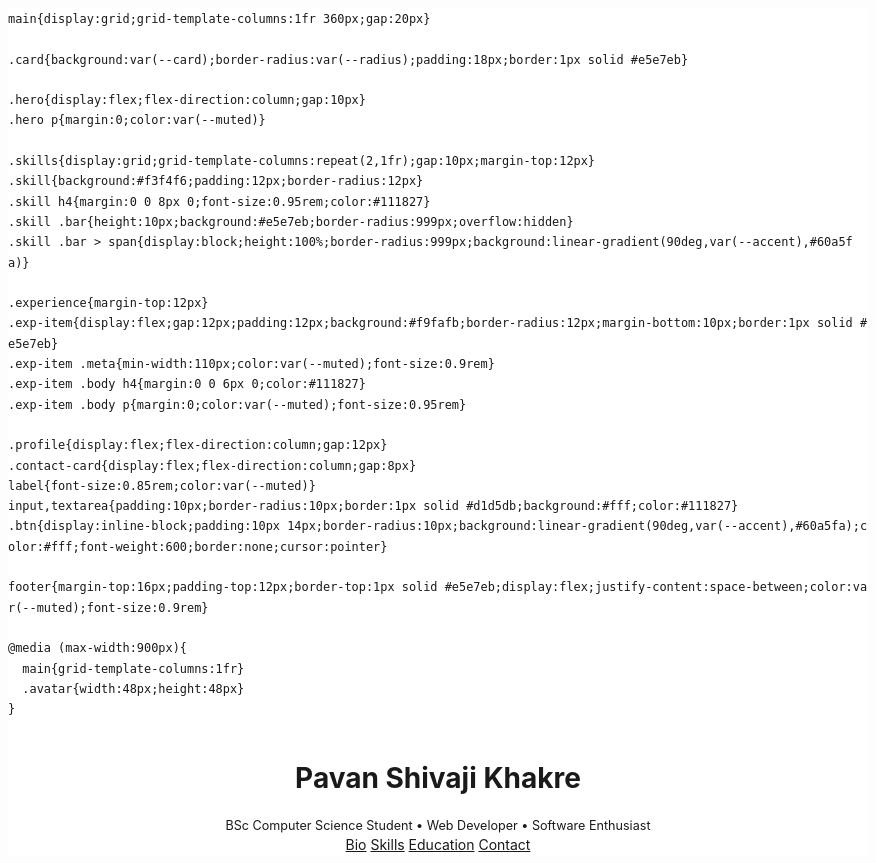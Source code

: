     main{display:grid;grid-template-columns:1fr 360px;gap:20px}

    .card{background:var(--card);border-radius:var(--radius);padding:18px;border:1px solid #e5e7eb}

    .hero{display:flex;flex-direction:column;gap:10px}
    .hero p{margin:0;color:var(--muted)}

    .skills{display:grid;grid-template-columns:repeat(2,1fr);gap:10px;margin-top:12px}
    .skill{background:#f3f4f6;padding:12px;border-radius:12px}
    .skill h4{margin:0 0 8px 0;font-size:0.95rem;color:#111827}
    .skill .bar{height:10px;background:#e5e7eb;border-radius:999px;overflow:hidden}
    .skill .bar > span{display:block;height:100%;border-radius:999px;background:linear-gradient(90deg,var(--accent),#60a5fa)}

    .experience{margin-top:12px}
    .exp-item{display:flex;gap:12px;padding:12px;background:#f9fafb;border-radius:12px;margin-bottom:10px;border:1px solid #e5e7eb}
    .exp-item .meta{min-width:110px;color:var(--muted);font-size:0.9rem}
    .exp-item .body h4{margin:0 0 6px 0;color:#111827}
    .exp-item .body p{margin:0;color:var(--muted);font-size:0.95rem}

    .profile{display:flex;flex-direction:column;gap:12px}
    .contact-card{display:flex;flex-direction:column;gap:8px}
    label{font-size:0.85rem;color:var(--muted)}
    input,textarea{padding:10px;border-radius:10px;border:1px solid #d1d5db;background:#fff;color:#111827}
    .btn{display:inline-block;padding:10px 14px;border-radius:10px;background:linear-gradient(90deg,var(--accent),#60a5fa);color:#fff;font-weight:600;border:none;cursor:pointer}

    footer{margin-top:16px;padding-top:12px;border-top:1px solid #e5e7eb;display:flex;justify-content:space-between;color:var(--muted);font-size:0.9rem}

    @media (max-width:900px){
      main{grid-template-columns:1fr}
      .avatar{width:48px;height:48px}
    }
  </style>
</head>
<body>
  <div class="container">
    <header>
      <div class="brand">
        <div class="avatar" style="background-image:url('my\ photo.jpg'); background-size:cover; background-position:center;"></div>
        <div>
          <h1>Pavan Shivaji Khakre</h1>
          <div style="color:var(--muted);font-size:0.9rem">BSc Computer Science Student • Web Developer • Software Enthusiast</div>
        </div>
      </div>
      <nav>
        <a href="#bio">Bio</a>
        <a href="#skills">Skills</a>
        <a href="#education">Education</a>
        <a href="#contact">Contact</a>
      </nav>
    </header>
